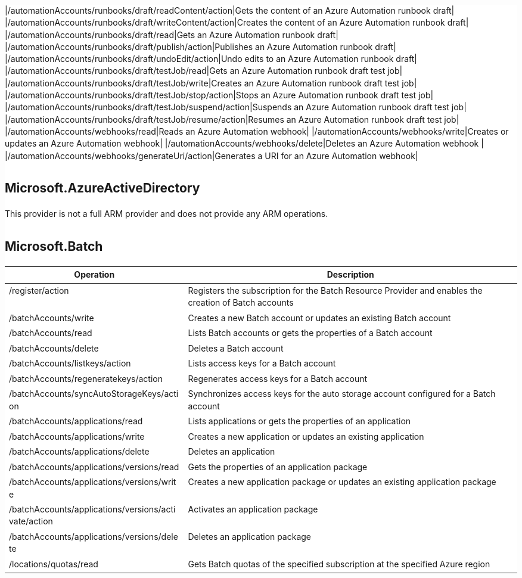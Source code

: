 |/automationAccounts/runbooks/draft/readContent/action|Gets the content of an Azure Automation runbook draft|
|/automationAccounts/runbooks/draft/writeContent/action|Creates the content of an Azure Automation runbook draft|
|/automationAccounts/runbooks/draft/read|Gets an Azure Automation runbook draft|
|/automationAccounts/runbooks/draft/publish/action|Publishes an Azure Automation runbook draft|
|/automationAccounts/runbooks/draft/undoEdit/action|Undo edits to an Azure Automation runbook draft|
|/automationAccounts/runbooks/draft/testJob/read|Gets an Azure Automation runbook draft test job|
|/automationAccounts/runbooks/draft/testJob/write|Creates an Azure Automation runbook draft test job|
|/automationAccounts/runbooks/draft/testJob/stop/action|Stops an Azure Automation runbook draft test job|
|/automationAccounts/runbooks/draft/testJob/suspend/action|Suspends an Azure Automation runbook draft test job|
|/automationAccounts/runbooks/draft/testJob/resume/action|Resumes an Azure Automation runbook draft test job|
|/automationAccounts/webhooks/read|Reads an Azure Automation webhook|
|/automationAccounts/webhooks/write|Creates or updates an Azure Automation webhook|
|/automationAccounts/webhooks/delete|Deletes an Azure Automation webhook |
|/automationAccounts/webhooks/generateUri/action|Generates a URI for an Azure Automation webhook|

## Microsoft.AzureActiveDirectory

This provider is not a full ARM provider and does not provide any ARM operations.

## Microsoft.Batch

| Operation | Description |
|---|---|
|/register/action|Registers the subscription for the Batch Resource Provider and enables the creation of Batch accounts|
|/batchAccounts/write|Creates a new Batch account or updates an existing Batch account|
|/batchAccounts/read|Lists Batch accounts or gets the properties of a Batch account|
|/batchAccounts/delete|Deletes a Batch account|
|/batchAccounts/listkeys/action|Lists access keys for a Batch account|
|/batchAccounts/regeneratekeys/action|Regenerates access keys for a Batch account|
|/batchAccounts/syncAutoStorageKeys/action|Synchronizes access keys for the auto storage account configured for a Batch account|
|/batchAccounts/applications/read|Lists applications or gets the properties of an application|
|/batchAccounts/applications/write|Creates a new application or updates an existing application|
|/batchAccounts/applications/delete|Deletes an application|
|/batchAccounts/applications/versions/read|Gets the properties of an application package|
|/batchAccounts/applications/versions/write|Creates a new application package or updates an existing application package|
|/batchAccounts/applications/versions/activate/action|Activates an application package|
|/batchAccounts/applications/versions/delete|Deletes an application package|
|/locations/quotas/read|Gets Batch quotas of the specified subscription at the specified Azure region|
